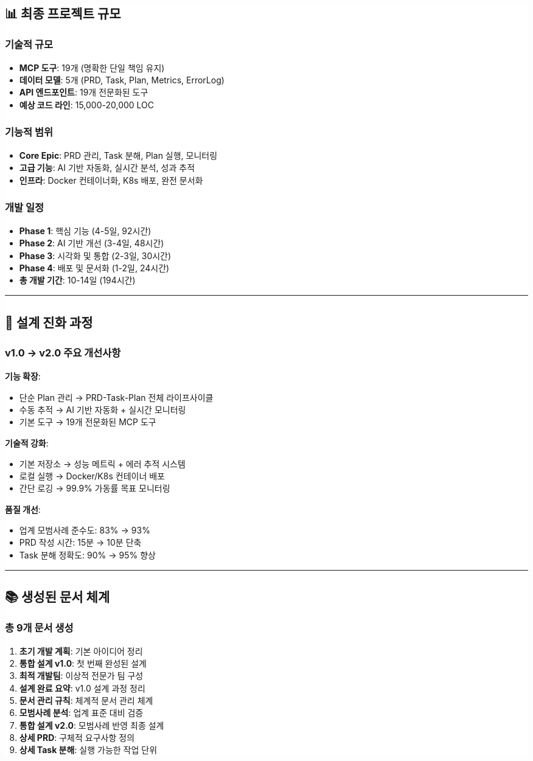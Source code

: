 
## 📊 최종 프로젝트 규모

### 기술적 규모
- **MCP 도구**: 19개 (명확한 단일 책임 유지)
- **데이터 모델**: 5개 (PRD, Task, Plan, Metrics, ErrorLog)
- **API 엔드포인트**: 19개 전문화된 도구
- **예상 코드 라인**: 15,000-20,000 LOC

### 기능적 범위
- **Core Epic**: PRD 관리, Task 분해, Plan 실행, 모니터링
- **고급 기능**: AI 기반 자동화, 실시간 분석, 성과 추적
- **인프라**: Docker 컨테이너화, K8s 배포, 완전 문서화

### 개발 일정
- **Phase 1**: 핵심 기능 (4-5일, 92시간)
- **Phase 2**: AI 기반 개선 (3-4일, 48시간)  
- **Phase 3**: 시각화 및 통합 (2-3일, 30시간)
- **Phase 4**: 배포 및 문서화 (1-2일, 24시간)
- **총 개발 기간**: 10-14일 (194시간)

---

## 🔄 설계 진화 과정

### v1.0 → v2.0 주요 개선사항

**기능 확장**:
- 단순 Plan 관리 → PRD-Task-Plan 전체 라이프사이클
- 수동 추적 → AI 기반 자동화 + 실시간 모니터링
- 기본 도구 → 19개 전문화된 MCP 도구

**기술적 강화**:
- 기본 저장소 → 성능 메트릭 + 에러 추적 시스템
- 로컬 실행 → Docker/K8s 컨테이너 배포
- 간단 로깅 → 99.9% 가동률 목표 모니터링

**품질 개선**:
- 업계 모범사례 준수도: 83% → 93%
- PRD 작성 시간: 15분 → 10분 단축
- Task 분해 정확도: 90% → 95% 향상

---

## 📚 생성된 문서 체계

### 총 9개 문서 생성
1. **초기 개발 계획**: 기본 아이디어 정리
2. **통합 설계 v1.0**: 첫 번째 완성된 설계  
3. **최적 개발팀**: 이상적 전문가 팀 구성
4. **설계 완료 요약**: v1.0 설계 과정 정리
5. **문서 관리 규칙**: 체계적 문서 관리 체계
6. **모범사례 분석**: 업계 표준 대비 검증
7. **통합 설계 v2.0**: 모범사례 반영 최종 설계
8. **상세 PRD**: 구체적 요구사항 정의
9. **상세 Task 분해**: 실행 가능한 작업 단위
